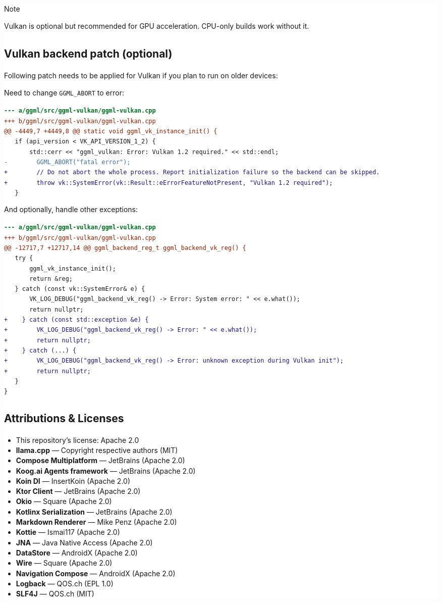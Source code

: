 > [!NOTE]
> Vulkan is optional but recommended for GPU acceleration. CPU-only builds work without it.

## Vulkan backend patch (optional)

Following patch needs to be applied for Vulkan if you plan to run on older devices:


Need to change `GGML_ABORT` to error:
```diff
--- a/ggml/src/ggml-vulkan/ggml-vulkan.cpp
+++ b/ggml/src/ggml-vulkan/ggml-vulkan.cpp
@@ -4449,7 +4449,8 @@ static void ggml_vk_instance_init() {
   if (api_version < VK_API_VERSION_1_2) {
       std::cerr << "ggml_vulkan: Error: Vulkan 1.2 required." << std::endl;
-        GGML_ABORT("fatal error");
+        // Do not abort the whole process. Report initialization failure so the backend can be skipped.
+        throw vk::SystemError(vk::Result::eErrorFeatureNotPresent, "Vulkan 1.2 required");
   }
```

And optionally, handle other exceptions:

```diff
--- a/ggml/src/ggml-vulkan/ggml-vulkan.cpp
+++ b/ggml/src/ggml-vulkan/ggml-vulkan.cpp
@@ -12717,7 +12717,14 @@ ggml_backend_reg_t ggml_backend_vk_reg() {
   try {
       ggml_vk_instance_init();
       return &reg;
   } catch (const vk::SystemError& e) {
       VK_LOG_DEBUG("ggml_backend_vk_reg() -> Error: System error: " << e.what());
       return nullptr;
+    } catch (const std::exception &e) {
+        VK_LOG_DEBUG("ggml_backend_vk_reg() -> Error: " << e.what());
+        return nullptr;
+    } catch (...) {
+        VK_LOG_DEBUG("ggml_backend_vk_reg() -> Error: unknown exception during Vulkan init");
+        return nullptr;
   }
}
```

## Attributions & Licenses
- This repository’s license: Apache 2.0
- **llama.cpp** — Copyright respective authors (MIT)
- **Compose Multiplatform** — JetBrains (Apache 2.0)
- **Koog.ai Agents framework** — JetBrains (Apache 2.0)
- **Koin DI** — InsertKoin (Apache 2.0)
- **Ktor Client** — JetBrains (Apache 2.0)
- **Okio** — Square (Apache 2.0)
- **Kotlinx Serialization** — JetBrains (Apache 2.0)
- **Markdown Renderer** — Mike Penz (Apache 2.0)
- **Kottie** — Ismai117 (Apache 2.0)
- **JNA** — Java Native Access (Apache 2.0)
- **DataStore** — AndroidX (Apache 2.0)
- **Wire** — Square (Apache 2.0)
- **Navigation Compose** — AndroidX (Apache 2.0)
- **Logback** — QOS.ch (EPL 1.0)
- **SLF4J** — QOS.ch (MIT)